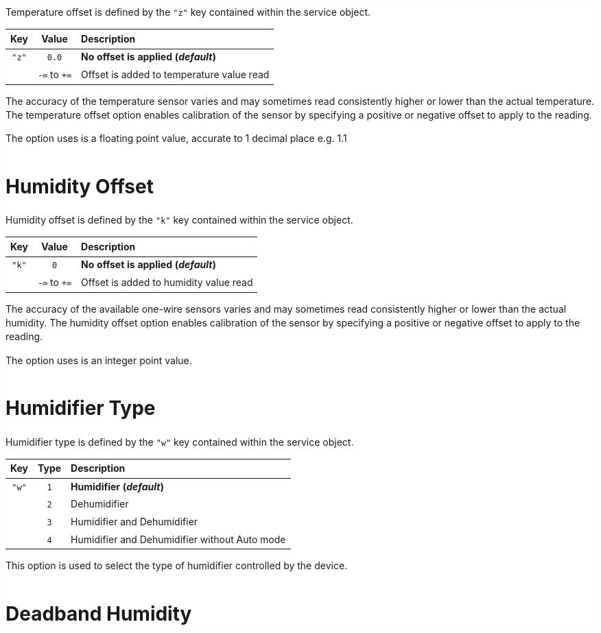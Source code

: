 Temperature offset is defined by the `"z"` key contained within the service
object.

| Key | Value | Description |
|:-----:|:----:|:------------|
| `"z"` | `0.0` | **No offset is applied (_default_)**
| | `-∞` to `+∞` | Offset is added to temperature value read

The accuracy of the temperature sensor varies and may sometimes read
consistently higher or lower than the actual temperature. The temperature offset
option enables calibration of the sensor by specifying a positive or negative
offset to apply to the reading.

The option uses is a floating point value, accurate to 1 decimal place e.g. 1.1

# Humidity Offset

Humidity offset is defined by the `"k"` key contained within the service
object.

| Key | Value | Description |
|:-----:|:----:|:------------|
| `"k"` | `0` | **No offset is applied (_default_)**
| | `-∞` to `+∞` | Offset is added to humidity value read

The accuracy of the available one-wire sensors varies and may sometimes read
consistently higher or lower than the actual humidity. The humidity offset
option enables calibration of the sensor by specifying a positive or negative
offset to apply to the reading.

The option uses is an integer point value.

# Humidifier Type

Humidifier type is defined by the `"w"` key contained within the service object.

| Key | Type | Description |
|:-----:|:----:|:------------|
| `"w"` | `1` | **Humidifier (_default_)**
| | `2` | Dehumidifier
| | `3` | Humidifier and Dehumidifier
| | `4` | Humidifier and Dehumidifier without Auto mode

This option is used to select the type of humidifier controlled by the
device.

# Deadband Humidity
